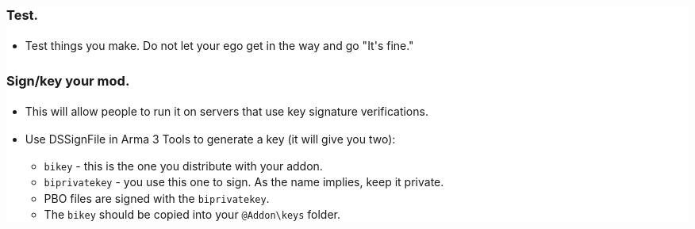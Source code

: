   ### Test.

  - Test things you make. Do not let your ego get in the way and go "It's fine."

  ### Sign/key your mod.

  - This will allow people to run it on servers that use key signature verifications.

  - Use DSSignFile in Arma 3 Tools to generate a key (it will give you two):
    - `bikey` - this is the one you distribute with your addon.
    - `biprivatekey` - you use this one to sign. As the name implies, keep it private.
    - PBO files are signed with the `biprivatekey`.
    - The `bikey` should be copied into your `@Addon\keys` folder.